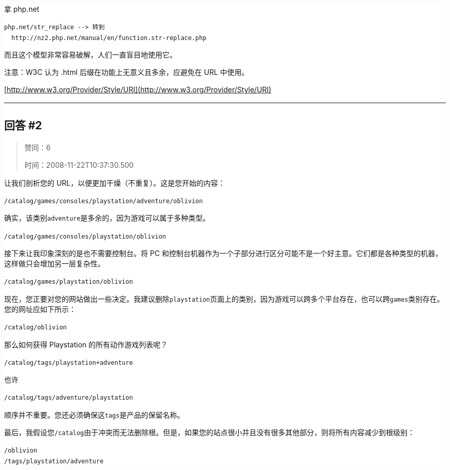 拿 php.net

```
php.net/str_replace --> 转到
  http://nz2.php.net/manual/en/function.str-replace.php

```

而且这个模型非常容易破解，人们一直盲目地使用它。

注意：W3C 认为 .html 后缀在功能上无意义且多余，应避免在 URL 中使用。

[http://www.w3.org/Provider/Style/URI](http://www.w3.org/Provider/Style/URI)

* * *

## 回答 #2

> 赞同：6
> 
> 时间：2008-11-22T10:37:30.500

让我们剖析您的 URL，以便更加干燥（不重复）。这是您开始的内容：

```
/catalog/games/consoles/playstation/adventure/oblivion 
```

确实，该类别`adventure`是多余的，因为游戏可以属于多种类型。

```
/catalog/games/consoles/playstation/oblivion 
```

接下来让我印象深刻的是也不需要控制台。将 PC 和控制台机器作为一个子部分进行区分可能不是一个好主意。它们都是各种类型的机器，这样做只会增加另一层复杂性。

```
/catalog/games/playstation/oblivion 
```

现在，您正要对您的网站做出一些决定。我建议删除`playstation`页面上的类别，因为游戏可以跨多个平台存在，也可以跨`games`类别存在。您的网址应如下所示：

```
/catalog/oblivion 
```

那么如何获得 Playstation 的所有动作游戏列表呢？

```
/catalog/tags/playstation+adventure 
```

也许

```
/catalog/tags/adventure/playstation 
```

顺序并不重要。您还必须确保这`tags`是产品的保留名称。

最后，我假设您`/catalog`由于冲突而无法删除根。但是，如果您的站点很小并且没有很多其他部分，则将所有内容减少到根级别：

```
/oblivion
/tags/playstation/adventure 
```
